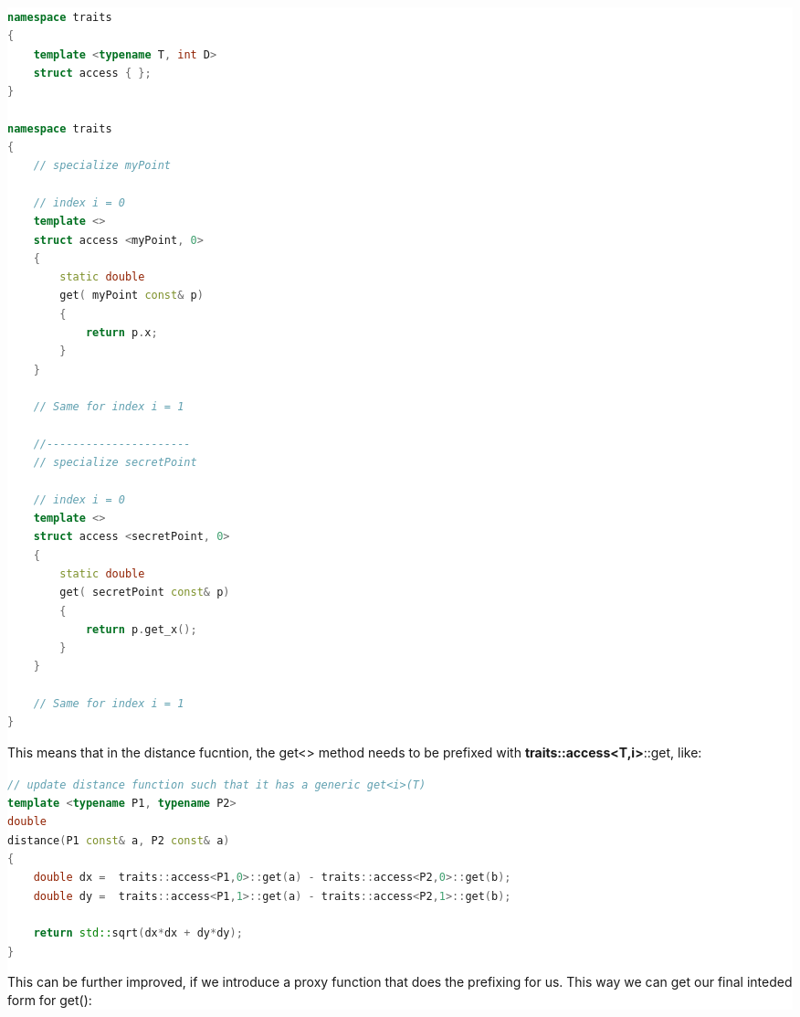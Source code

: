 ```cpp
namespace traits
{
    template <typename T, int D>
    struct access { };
}

namespace traits
{
    // specialize myPoint 
    
    // index i = 0
    template <>
    struct access <myPoint, 0>
    {
        static double 
        get( myPoint const& p)
        {
            return p.x;
        } 
    }

    // Same for index i = 1

    //----------------------
    // specialize secretPoint 
    
    // index i = 0
    template <>
    struct access <secretPoint, 0>
    {
        static double 
        get( secretPoint const& p)
        {
            return p.get_x();
        } 
    }

    // Same for index i = 1
}
```

This means that in the distance fucntion, the get<> method needs to be prefixed with **traits::access<T,i>**::get, like: 

```cpp
// update distance function such that it has a generic get<i>(T)
template <typename P1, typename P2>
double
distance(P1 const& a, P2 const& a)
{
    double dx =  traits::access<P1,0>::get(a) - traits::access<P2,0>::get(b);
    double dy =  traits::access<P1,1>::get(a) - traits::access<P2,1>::get(b);

    return std::sqrt(dx*dx + dy*dy);
}
```
This can be further improved, if we introduce a proxy function that does the prefixing for us. This way we can get our final inteded form for get():
